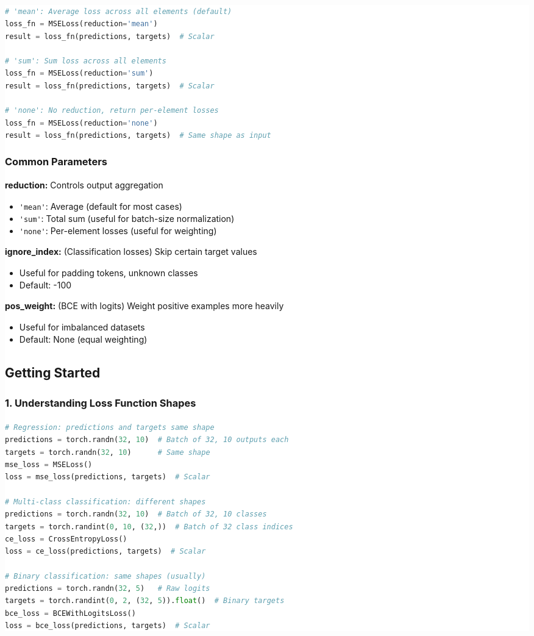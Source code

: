 ```python
# 'mean': Average loss across all elements (default)
loss_fn = MSELoss(reduction='mean')
result = loss_fn(predictions, targets)  # Scalar

# 'sum': Sum loss across all elements  
loss_fn = MSELoss(reduction='sum')
result = loss_fn(predictions, targets)  # Scalar

# 'none': No reduction, return per-element losses
loss_fn = MSELoss(reduction='none')
result = loss_fn(predictions, targets)  # Same shape as input
```

### Common Parameters

**reduction:** Controls output aggregation
- `'mean'`: Average (default for most cases)
- `'sum'`: Total sum (useful for batch-size normalization)
- `'none'`: Per-element losses (useful for weighting)

**ignore_index:** (Classification losses) Skip certain target values
- Useful for padding tokens, unknown classes
- Default: -100

**pos_weight:** (BCE with logits) Weight positive examples more heavily
- Useful for imbalanced datasets
- Default: None (equal weighting)

## Getting Started

### 1. Understanding Loss Function Shapes

```python
# Regression: predictions and targets same shape
predictions = torch.randn(32, 10)  # Batch of 32, 10 outputs each
targets = torch.randn(32, 10)      # Same shape
mse_loss = MSELoss()
loss = mse_loss(predictions, targets)  # Scalar

# Multi-class classification: different shapes
predictions = torch.randn(32, 10)  # Batch of 32, 10 classes
targets = torch.randint(0, 10, (32,))  # Batch of 32 class indices
ce_loss = CrossEntropyLoss()
loss = ce_loss(predictions, targets)  # Scalar

# Binary classification: same shapes (usually)
predictions = torch.randn(32, 5)   # Raw logits
targets = torch.randint(0, 2, (32, 5)).float()  # Binary targets
bce_loss = BCEWithLogitsLoss()
loss = bce_loss(predictions, targets)  # Scalar
```
